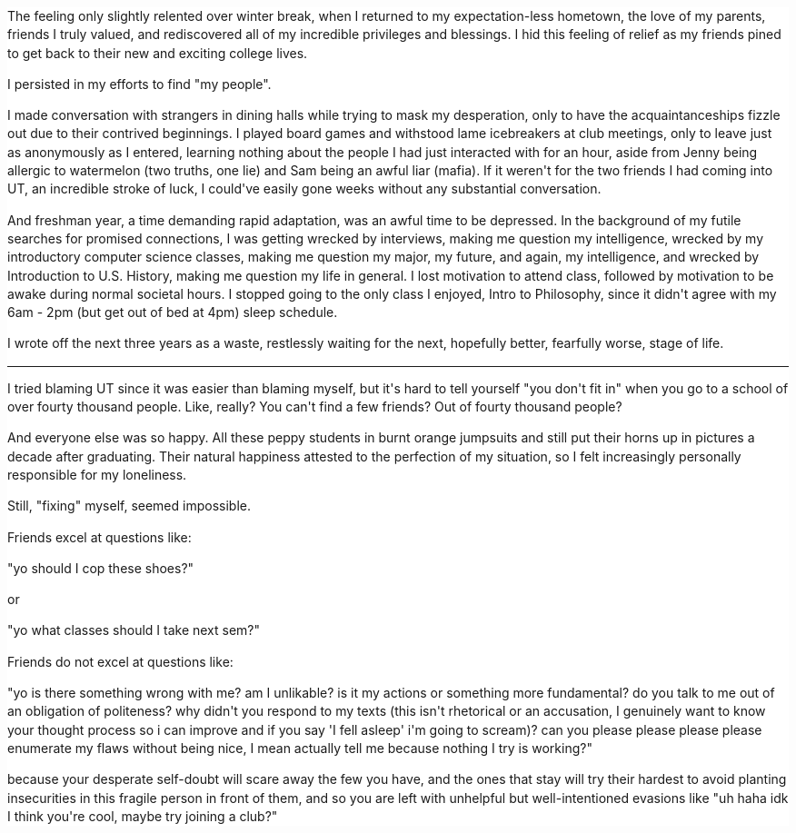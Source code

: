 The feeling only slightly relented over winter break, when I returned to my expectation-less hometown, the love of my parents, friends I truly valued, and rediscovered all of my incredible privileges and blessings. I hid this feeling of relief as my friends pined to get back to their new and exciting college lives.

I persisted in my efforts to find "my people". 

I made conversation with strangers in dining halls while trying to mask my desperation, only to have the acquaintanceships fizzle out due to their contrived beginnings. I played board games and withstood lame icebreakers at club meetings, only to leave just as anonymously as I entered, learning nothing about the people I had just interacted with for an hour, aside from Jenny being allergic to watermelon (two truths, one lie) and Sam being an awful liar (mafia). If it weren't for the two friends I had coming into UT, an incredible stroke of luck, I could've easily gone weeks without any substantial conversation.

And freshman year, a time demanding rapid adaptation, was an awful time to be depressed. In the background of my futile searches for promised connections, I was getting wrecked by interviews, making me question my intelligence, wrecked by my introductory computer science classes, making me question my major, my future, and again, my intelligence, and wrecked by Introduction to U.S. History, making me question my life in general. I lost motivation to attend class, followed by motivation to be awake during normal societal hours. I stopped going to the only class I enjoyed, Intro to Philosophy, since it didn't agree with my 6am - 2pm (but get out of bed at 4pm) sleep schedule. 

I wrote off the next three years as a waste, restlessly waiting for the next, hopefully better, fearfully worse, stage of life.

---

I tried blaming UT since it was easier than blaming myself, but it's hard to tell yourself "you don't fit in" when you go to a school of over fourty thousand people. Like, really? You can't find a few friends? Out of fourty thousand people?

And everyone else was so happy. All these peppy students in burnt orange jumpsuits and still put their horns up in pictures a decade after graduating. Their natural happiness attested to the perfection of my situation, so I felt increasingly personally responsible for my loneliness.

Still, "fixing" myself, seemed impossible. 

Friends excel at questions like: 

"yo should I cop these shoes?" 

or 

"yo what classes should I take next sem?"

Friends do not excel at questions like:

 "yo is there something wrong with me? am I unlikable? is it my actions or something more fundamental? do you talk to me out of an obligation of politeness? why didn't you respond to my texts (this isn't rhetorical or an accusation, I genuinely want to know your thought process so i can improve and if you say 'I fell asleep' i'm going to scream)? can you please please please please enumerate my flaws without being nice, I mean actually tell me because nothing I try is working?" 
 
because your desperate self-doubt will scare away the few you have, and the ones that stay will try their hardest to avoid planting insecurities in this fragile person in front of them, and so you are left with unhelpful but well-intentioned evasions like "uh haha idk I think you're cool, maybe try joining a club?"
